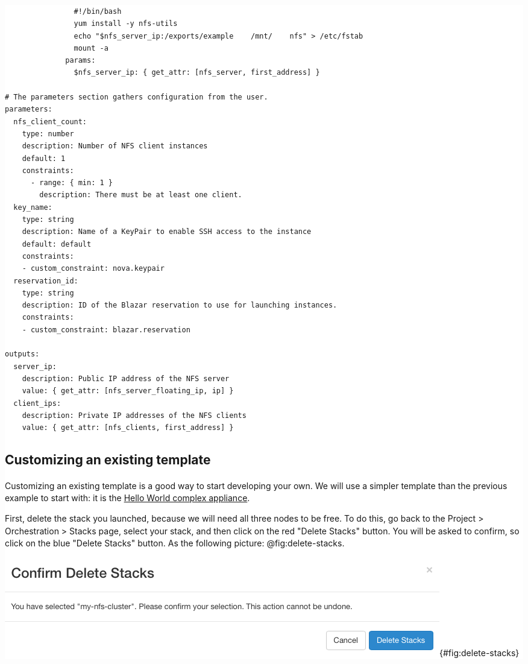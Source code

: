                     #!/bin/bash
                    yum install -y nfs-utils
                    echo "$nfs_server_ip:/exports/example    /mnt/    nfs" > /etc/fstab
                    mount -a
                  params:
                    $nfs_server_ip: { get_attr: [nfs_server, first_address] }

    # The parameters section gathers configuration from the user.
    parameters:
      nfs_client_count:
        type: number
        description: Number of NFS client instances
        default: 1
        constraints:
          - range: { min: 1 }
            description: There must be at least one client.
      key_name:
        type: string
        description: Name of a KeyPair to enable SSH access to the instance
        default: default
        constraints:
        - custom_constraint: nova.keypair
      reservation_id:
        type: string
        description: ID of the Blazar reservation to use for launching instances.
        constraints:
        - custom_constraint: blazar.reservation

    outputs:
      server_ip:
        description: Public IP address of the NFS server
        value: { get_attr: [nfs_server_floating_ip, ip] }
      client_ips:
        description: Private IP addresses of the NFS clients
        value: { get_attr: [nfs_clients, first_address] }

## Customizing an existing template

Customizing an existing template is a good way to start developing your
own. We will use a simpler template than the previous example to start
with: it is the [Hello World complex
appliance](https://www.chameleoncloud.org/appliances/26/).

First, delete the stack you launched, because we will need all three
nodes to be free. To do this, go back to the Project \> Orchestration \>
Stacks page, select your stack, and then click on the red "Delete
Stacks" button. You will be asked to confirm, so click on the blue
"Delete Stacks" button. As the following picture: @fig:delete-stacks.

![Delete Stacks](images/Delete-Stacks.png){#fig:delete-stacks}
